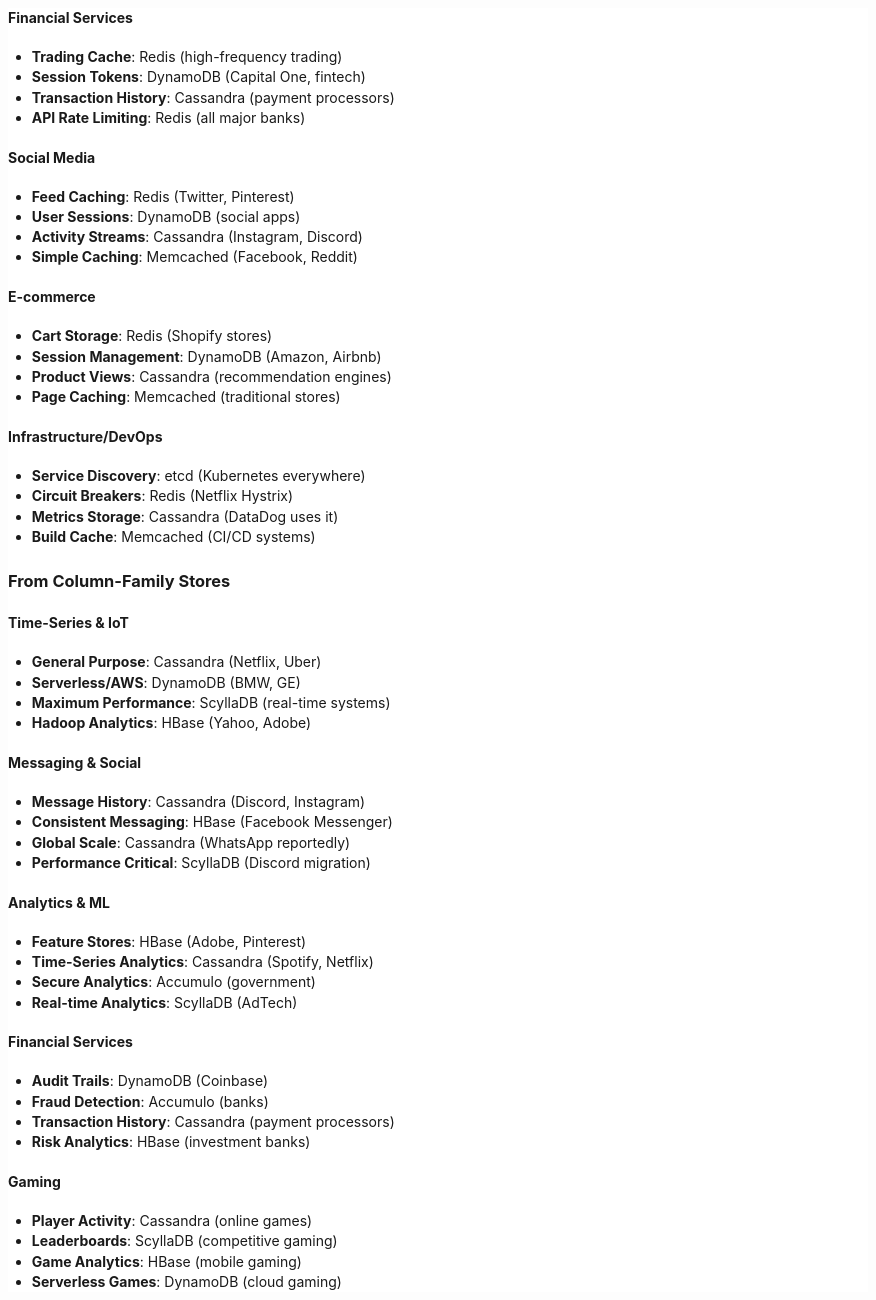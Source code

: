 #### Financial Services  
- **Trading Cache**: Redis (high-frequency trading)
- **Session Tokens**: DynamoDB (Capital One, fintech)
- **Transaction History**: Cassandra (payment processors)
- **API Rate Limiting**: Redis (all major banks)

#### Social Media
- **Feed Caching**: Redis (Twitter, Pinterest)
- **User Sessions**: DynamoDB (social apps)
- **Activity Streams**: Cassandra (Instagram, Discord)
- **Simple Caching**: Memcached (Facebook, Reddit)

#### E-commerce
- **Cart Storage**: Redis (Shopify stores)
- **Session Management**: DynamoDB (Amazon, Airbnb)
- **Product Views**: Cassandra (recommendation engines)
- **Page Caching**: Memcached (traditional stores)

#### Infrastructure/DevOps
- **Service Discovery**: etcd (Kubernetes everywhere)
- **Circuit Breakers**: Redis (Netflix Hystrix)
- **Metrics Storage**: Cassandra (DataDog uses it)
- **Build Cache**: Memcached (CI/CD systems)

### From Column-Family Stores

#### Time-Series & IoT
- **General Purpose**: Cassandra (Netflix, Uber)
- **Serverless/AWS**: DynamoDB (BMW, GE)
- **Maximum Performance**: ScyllaDB (real-time systems)
- **Hadoop Analytics**: HBase (Yahoo, Adobe)

#### Messaging & Social
- **Message History**: Cassandra (Discord, Instagram)
- **Consistent Messaging**: HBase (Facebook Messenger)
- **Global Scale**: Cassandra (WhatsApp reportedly)
- **Performance Critical**: ScyllaDB (Discord migration)

#### Analytics & ML
- **Feature Stores**: HBase (Adobe, Pinterest)
- **Time-Series Analytics**: Cassandra (Spotify, Netflix)
- **Secure Analytics**: Accumulo (government)
- **Real-time Analytics**: ScyllaDB (AdTech)

#### Financial Services
- **Audit Trails**: DynamoDB (Coinbase)
- **Fraud Detection**: Accumulo (banks)
- **Transaction History**: Cassandra (payment processors)
- **Risk Analytics**: HBase (investment banks)

#### Gaming
- **Player Activity**: Cassandra (online games)
- **Leaderboards**: ScyllaDB (competitive gaming)
- **Game Analytics**: HBase (mobile gaming)
- **Serverless Games**: DynamoDB (cloud gaming)
